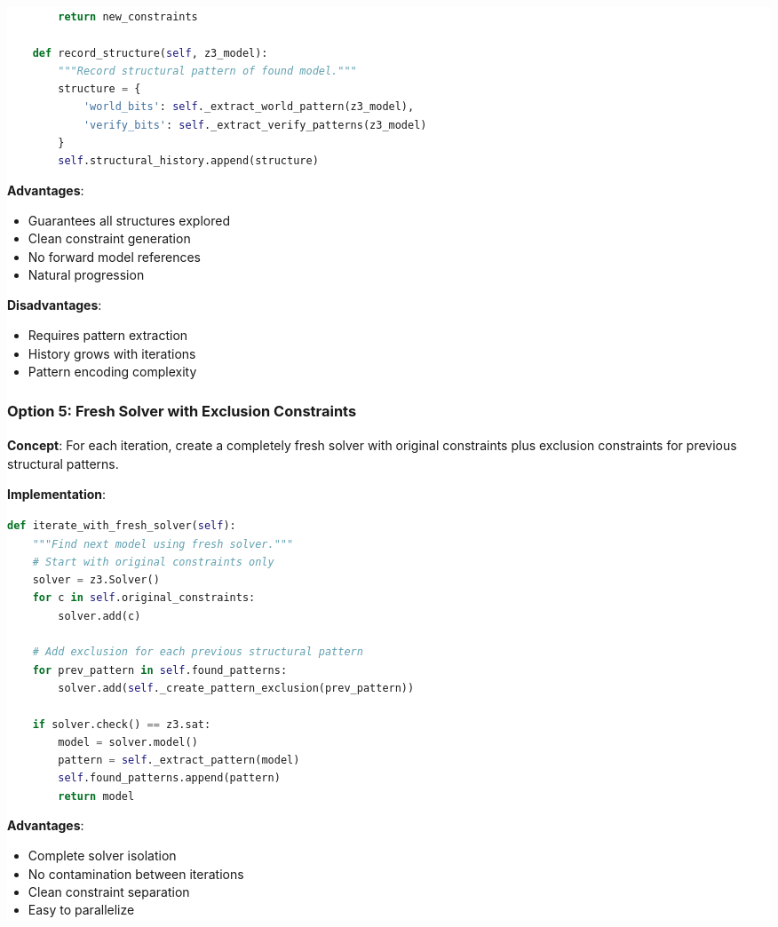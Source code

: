 ```python
        return new_constraints
    
    def record_structure(self, z3_model):
        """Record structural pattern of found model."""
        structure = {
            'world_bits': self._extract_world_pattern(z3_model),
            'verify_bits': self._extract_verify_patterns(z3_model)
        }
        self.structural_history.append(structure)
```

**Advantages**:
- Guarantees all structures explored
- Clean constraint generation
- No forward model references
- Natural progression

**Disadvantages**:
- Requires pattern extraction
- History grows with iterations
- Pattern encoding complexity

### Option 5: Fresh Solver with Exclusion Constraints

**Concept**: For each iteration, create a completely fresh solver with original constraints plus exclusion constraints for previous structural patterns.

**Implementation**:
```python
def iterate_with_fresh_solver(self):
    """Find next model using fresh solver."""
    # Start with original constraints only
    solver = z3.Solver()
    for c in self.original_constraints:
        solver.add(c)
    
    # Add exclusion for each previous structural pattern
    for prev_pattern in self.found_patterns:
        solver.add(self._create_pattern_exclusion(prev_pattern))
    
    if solver.check() == z3.sat:
        model = solver.model()
        pattern = self._extract_pattern(model)
        self.found_patterns.append(pattern)
        return model
```

**Advantages**:
- Complete solver isolation
- No contamination between iterations
- Clean constraint separation
- Easy to parallelize
